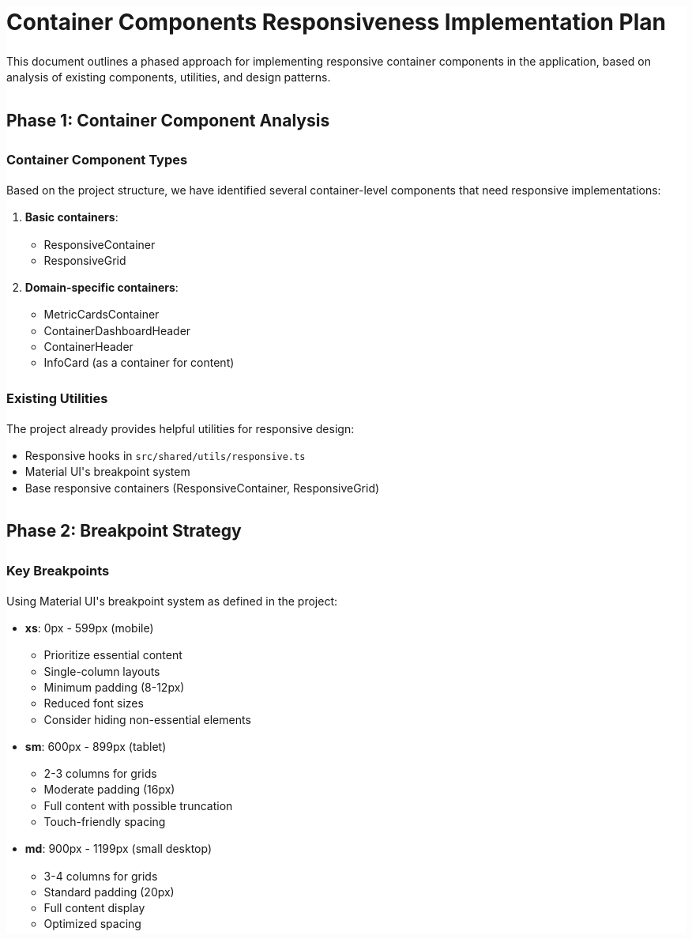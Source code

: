 # Container Components Responsiveness Implementation Plan

This document outlines a phased approach for implementing responsive container components in the application, based on analysis of existing components, utilities, and design patterns.

## Phase 1: Container Component Analysis

### Container Component Types
Based on the project structure, we have identified several container-level components that need responsive implementations:

1. **Basic containers**:
   - ResponsiveContainer
   - ResponsiveGrid 

2. **Domain-specific containers**:
   - MetricCardsContainer
   - ContainerDashboardHeader
   - ContainerHeader
   - InfoCard (as a container for content)

### Existing Utilities
The project already provides helpful utilities for responsive design:
- Responsive hooks in `src/shared/utils/responsive.ts`
- Material UI's breakpoint system
- Base responsive containers (ResponsiveContainer, ResponsiveGrid)

## Phase 2: Breakpoint Strategy

### Key Breakpoints
Using Material UI's breakpoint system as defined in the project:

- **xs**: 0px - 599px (mobile)
  - Prioritize essential content
  - Single-column layouts
  - Minimum padding (8-12px)
  - Reduced font sizes
  - Consider hiding non-essential elements

- **sm**: 600px - 899px (tablet)
  - 2-3 columns for grids
  - Moderate padding (16px)
  - Full content with possible truncation
  - Touch-friendly spacing

- **md**: 900px - 1199px (small desktop)
  - 3-4 columns for grids
  - Standard padding (20px)
  - Full content display
  - Optimized spacing
